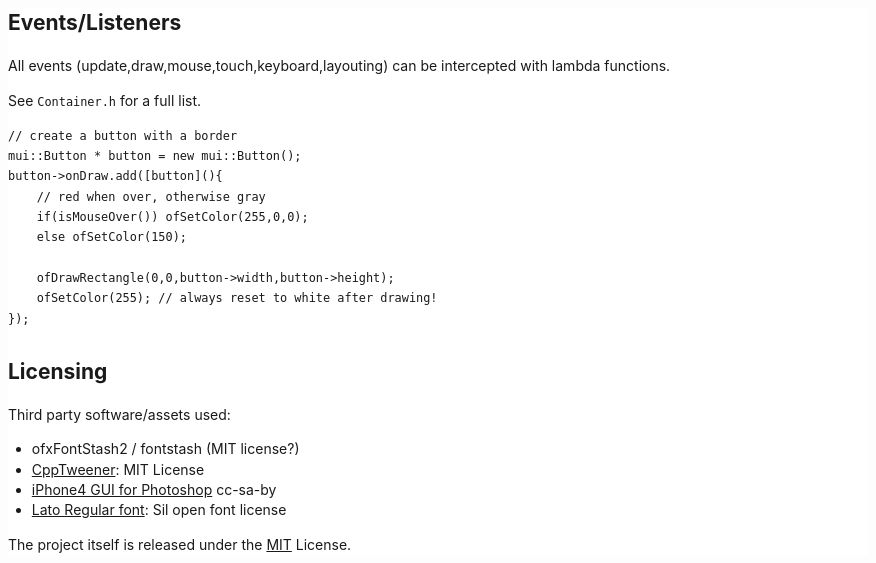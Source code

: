 

## Events/Listeners

All events (update,draw,mouse,touch,keyboard,layouting) can be intercepted with lambda functions. 

See `Container.h` for a full list. 

	// create a button with a border 
	mui::Button * button = new mui::Button(); 
	button->onDraw.add([button](){
		// red when over, otherwise gray
		if(isMouseOver()) ofSetColor(255,0,0); 
		else ofSetColor(150); 
		
		ofDrawRectangle(0,0,button->width,button->height); 
		ofSetColor(255); // always reset to white after drawing!
	});
	


## Licensing 

Third party software/assets used: 

- ofxFontStash2 / fontstash (MIT license?)
- [CppTweener](http://code.google.com/p/tweener/): MIT License
- [iPhone4 GUI for Photoshop](http://www.teehanlax.com/blog/2010/08/12/iphone-4-gui-psd-retina-display/) cc-sa-by
- [Lato Regular font](http://www.fontsquirrel.com/fonts/lato): Sil open font license
 
The project itself is released under the [MIT](https://opensource.org/licenses/MIT) License. 

